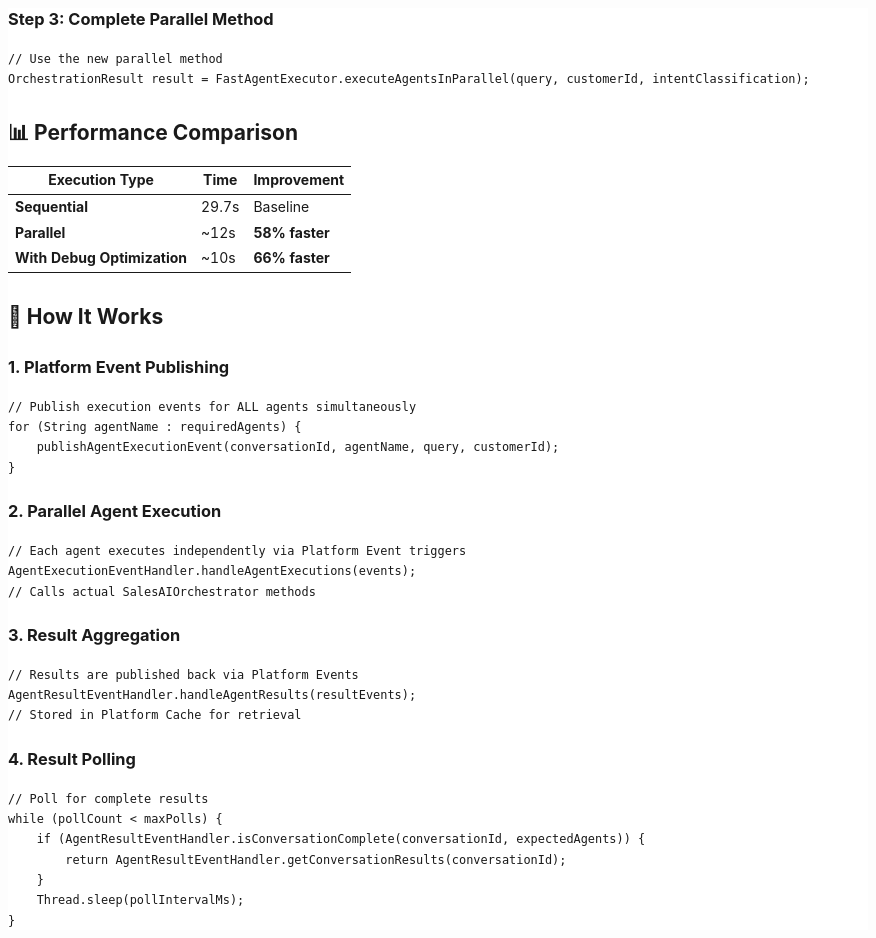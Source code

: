 ### **Step 3: Complete Parallel Method**
```apex
// Use the new parallel method
OrchestrationResult result = FastAgentExecutor.executeAgentsInParallel(query, customerId, intentClassification);
```

## 📊 **Performance Comparison**

| Execution Type | Time | Improvement |
|----------------|------|-------------|
| **Sequential** | 29.7s | Baseline |
| **Parallel** | ~12s | **58% faster** |
| **With Debug Optimization** | ~10s | **66% faster** |

## 🔧 **How It Works**

### **1. Platform Event Publishing**
```apex
// Publish execution events for ALL agents simultaneously
for (String agentName : requiredAgents) {
    publishAgentExecutionEvent(conversationId, agentName, query, customerId);
}
```

### **2. Parallel Agent Execution**
```apex
// Each agent executes independently via Platform Event triggers
AgentExecutionEventHandler.handleAgentExecutions(events);
// Calls actual SalesAIOrchestrator methods
```

### **3. Result Aggregation**
```apex
// Results are published back via Platform Events
AgentResultEventHandler.handleAgentResults(resultEvents);
// Stored in Platform Cache for retrieval
```

### **4. Result Polling**
```apex
// Poll for complete results
while (pollCount < maxPolls) {
    if (AgentResultEventHandler.isConversationComplete(conversationId, expectedAgents)) {
        return AgentResultEventHandler.getConversationResults(conversationId);
    }
    Thread.sleep(pollIntervalMs);
}
```
